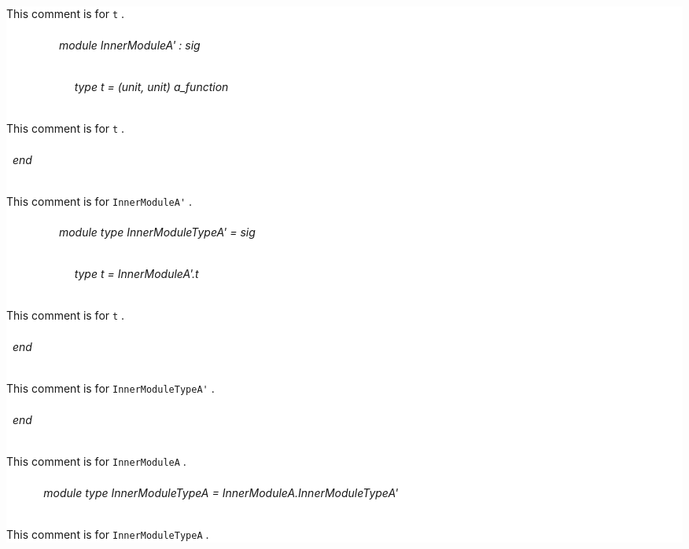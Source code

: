 This comment is for `` t
`` .




<a id="module-InnerModuleA'"></a>
###### &nbsp; &nbsp; &nbsp; &nbsp;&nbsp; &nbsp; &nbsp;&nbsp; &nbsp; &nbsp;module InnerModuleA' : sig

<a id="type-t"></a>
###### &nbsp; &nbsp; &nbsp; &nbsp;&nbsp; &nbsp; &nbsp;&nbsp; &nbsp; &nbsp;&nbsp; &nbsp; &nbsp;type t = (unit, unit) a_function

This comment is for `` t
`` .



###### &nbsp; end

This comment is for `` InnerModuleA'
`` .




<a id="module-type-InnerModuleTypeA'"></a>
###### &nbsp; &nbsp; &nbsp; &nbsp;&nbsp; &nbsp; &nbsp;&nbsp; &nbsp; &nbsp;module type InnerModuleTypeA' = sig

<a id="type-t"></a>
###### &nbsp; &nbsp; &nbsp; &nbsp;&nbsp; &nbsp; &nbsp;&nbsp; &nbsp; &nbsp;&nbsp; &nbsp; &nbsp;type t = InnerModuleA'.t

This comment is for `` t
`` .



###### &nbsp; end

This comment is for `` InnerModuleTypeA'
`` .



###### &nbsp; end

This comment is for `` InnerModuleA
`` .




<a id="module-type-InnerModuleTypeA"></a>
###### &nbsp; &nbsp; &nbsp; &nbsp;&nbsp; &nbsp; &nbsp;module type InnerModuleTypeA = InnerModuleA.InnerModuleTypeA'

This comment is for `` InnerModuleTypeA
`` .
